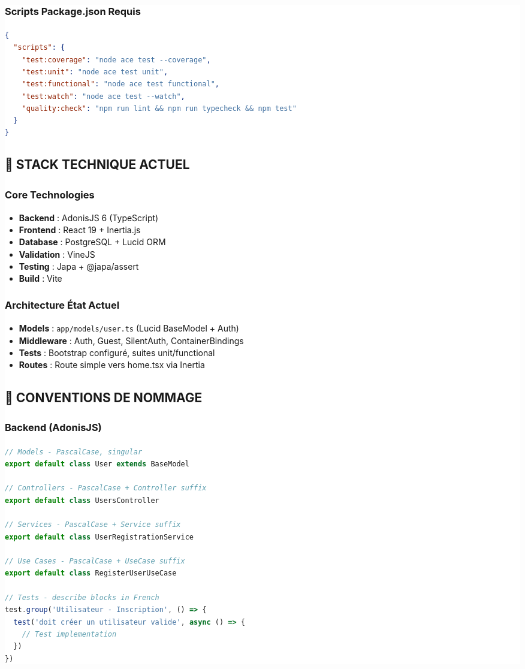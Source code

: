 ### Scripts Package.json Requis

```json
{
  "scripts": {
    "test:coverage": "node ace test --coverage",
    "test:unit": "node ace test unit",
    "test:functional": "node ace test functional",
    "test:watch": "node ace test --watch",
    "quality:check": "npm run lint && npm run typecheck && npm test"
  }
}
```

## 🚀 STACK TECHNIQUE ACTUEL

### Core Technologies

- **Backend** : AdonisJS 6 (TypeScript)
- **Frontend** : React 19 + Inertia.js
- **Database** : PostgreSQL + Lucid ORM
- **Validation** : VineJS
- **Testing** : Japa + @japa/assert
- **Build** : Vite

### Architecture État Actuel

- **Models** : `app/models/user.ts` (Lucid BaseModel + Auth)
- **Middleware** : Auth, Guest, SilentAuth, ContainerBindings
- **Tests** : Bootstrap configuré, suites unit/functional
- **Routes** : Route simple vers home.tsx via Inertia

## 📁 CONVENTIONS DE NOMMAGE

### Backend (AdonisJS)

```typescript
// Models - PascalCase, singular
export default class User extends BaseModel

// Controllers - PascalCase + Controller suffix
export default class UsersController

// Services - PascalCase + Service suffix
export default class UserRegistrationService

// Use Cases - PascalCase + UseCase suffix
export default class RegisterUserUseCase

// Tests - describe blocks in French
test.group('Utilisateur - Inscription', () => {
  test('doit créer un utilisateur valide', async () => {
    // Test implementation
  })
})
```
